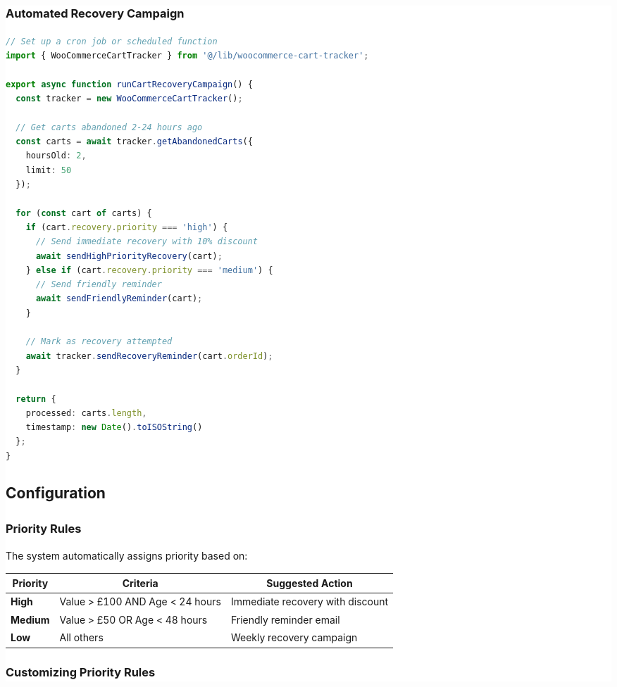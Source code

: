 ### Automated Recovery Campaign

```typescript
// Set up a cron job or scheduled function
import { WooCommerceCartTracker } from '@/lib/woocommerce-cart-tracker';

export async function runCartRecoveryCampaign() {
  const tracker = new WooCommerceCartTracker();
  
  // Get carts abandoned 2-24 hours ago
  const carts = await tracker.getAbandonedCarts({
    hoursOld: 2,
    limit: 50
  });
  
  for (const cart of carts) {
    if (cart.recovery.priority === 'high') {
      // Send immediate recovery with 10% discount
      await sendHighPriorityRecovery(cart);
    } else if (cart.recovery.priority === 'medium') {
      // Send friendly reminder
      await sendFriendlyReminder(cart);
    }
    
    // Mark as recovery attempted
    await tracker.sendRecoveryReminder(cart.orderId);
  }
  
  return {
    processed: carts.length,
    timestamp: new Date().toISOString()
  };
}
```

## Configuration

### Priority Rules

The system automatically assigns priority based on:

| Priority | Criteria | Suggested Action |
|----------|----------|------------------|
| **High** | Value > £100 AND Age < 24 hours | Immediate recovery with discount |
| **Medium** | Value > £50 OR Age < 48 hours | Friendly reminder email |
| **Low** | All others | Weekly recovery campaign |

### Customizing Priority Rules
